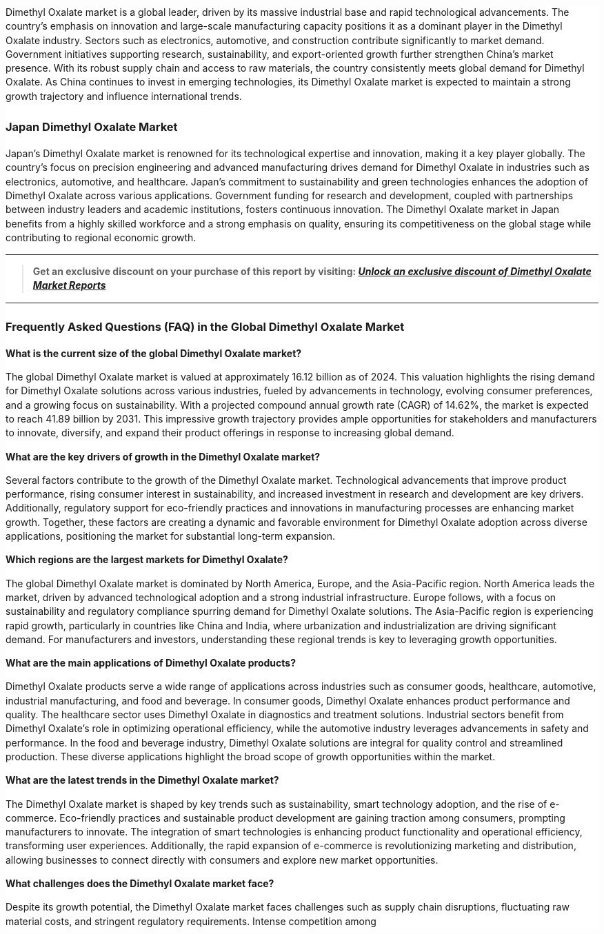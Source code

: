 Dimethyl Oxalate market is a global leader, driven by its massive industrial base and rapid technological advancements. The country&rsquo;s emphasis on innovation and large-scale manufacturing capacity positions it as a dominant player in the Dimethyl Oxalate industry. Sectors such as electronics, automotive, and construction contribute significantly to market demand. Government initiatives supporting research, sustainability, and export-oriented growth further strengthen China&rsquo;s market presence. With its robust supply chain and access to raw materials, the country consistently meets global demand for Dimethyl Oxalate. As China continues to invest in emerging technologies, its Dimethyl Oxalate market is expected to maintain a strong growth trajectory and influence international trends.</p><h3>Japan Dimethyl Oxalate Market</h3><p>Japan&rsquo;s Dimethyl Oxalate market is renowned for its technological expertise and innovation, making it a key player globally. The country&rsquo;s focus on precision engineering and advanced manufacturing drives demand for Dimethyl Oxalate in industries such as electronics, automotive, and healthcare. Japan&rsquo;s commitment to sustainability and green technologies enhances the adoption of Dimethyl Oxalate across various applications. Government funding for research and development, coupled with partnerships between industry leaders and academic institutions, fosters continuous innovation. The Dimethyl Oxalate market in Japan benefits from a highly skilled workforce and a strong emphasis on quality, ensuring its competitiveness on the global stage while contributing to regional economic growth.</p><hr /><blockquote><p><strong>Get an exclusive discount on your purchase of this report by visiting: <em><a href="://marketresearchpulse.com/ask-for-discount/125333?utm_source=Github&amp;utm_medium=0116">Unlock an exclusive discount of Dimethyl Oxalate Market Reports</a></em>&nbsp;</strong></p></blockquote><hr /><h3>Frequently Asked Questions (FAQ) in the Global Dimethyl Oxalate Market</h3><p><strong>What is the current size of the global Dimethyl Oxalate market?</strong></p><p>The global Dimethyl Oxalate market is valued at approximately 16.12 billion as of 2024. This valuation highlights the rising demand for Dimethyl Oxalate solutions across various industries, fueled by advancements in technology, evolving consumer preferences, and a growing focus on sustainability. With a projected compound annual growth rate (CAGR) of 14.62%, the market is expected to reach 41.89 billion by 2031. This impressive growth trajectory provides ample opportunities for stakeholders and manufacturers to innovate, diversify, and expand their product offerings in response to increasing global demand.</p><p><strong>What are the key drivers of growth in the Dimethyl Oxalate market?</strong></p><p>Several factors contribute to the growth of the Dimethyl Oxalate market. Technological advancements that improve product performance, rising consumer interest in sustainability, and increased investment in research and development are key drivers. Additionally, regulatory support for eco-friendly practices and innovations in manufacturing processes are enhancing market growth. Together, these factors are creating a dynamic and favorable environment for Dimethyl Oxalate adoption across diverse applications, positioning the market for substantial long-term expansion.</p><p><strong>Which regions are the largest markets for Dimethyl Oxalate?</strong></p><p>The global Dimethyl Oxalate market is dominated by North America, Europe, and the Asia-Pacific region. North America leads the market, driven by advanced technological adoption and a strong industrial infrastructure. Europe follows, with a focus on sustainability and regulatory compliance spurring demand for Dimethyl Oxalate solutions. The Asia-Pacific region is experiencing rapid growth, particularly in countries like China and India, where urbanization and industrialization are driving significant demand. For manufacturers and investors, understanding these regional trends is key to leveraging growth opportunities.</p><p><strong>What are the main applications of Dimethyl Oxalate products?</strong></p><p>Dimethyl Oxalate products serve a wide range of applications across industries such as consumer goods, healthcare, automotive, industrial manufacturing, and food and beverage. In consumer goods, Dimethyl Oxalate enhances product performance and quality. The healthcare sector uses Dimethyl Oxalate in diagnostics and treatment solutions. Industrial sectors benefit from Dimethyl Oxalate&rsquo;s role in optimizing operational efficiency, while the automotive industry leverages advancements in safety and performance. In the food and beverage industry, Dimethyl Oxalate solutions are integral for quality control and streamlined production. These diverse applications highlight the broad scope of growth opportunities within the market.</p><p><strong>What are the latest trends in the Dimethyl Oxalate market?</strong></p><p>The Dimethyl Oxalate market is shaped by key trends such as sustainability, smart technology adoption, and the rise of e-commerce. Eco-friendly practices and sustainable product development are gaining traction among consumers, prompting manufacturers to innovate. The integration of smart technologies is enhancing product functionality and operational efficiency, transforming user experiences. Additionally, the rapid expansion of e-commerce is revolutionizing marketing and distribution, allowing businesses to connect directly with consumers and explore new market opportunities.</p><p><strong>What challenges does the Dimethyl Oxalate market face?</strong></p><p>Despite its growth potential, the Dimethyl Oxalate market faces challenges such as supply chain disruptions, fluctuating raw material costs, and stringent regulatory requirements. Intense competition among